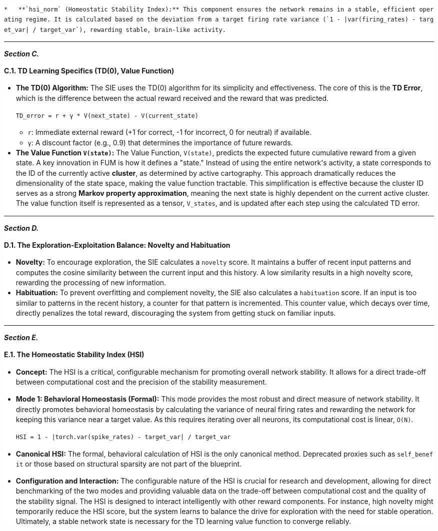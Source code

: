     *   **`hsi_norm` (Homeostatic Stability Index):** This component ensures the network remains in a stable, efficient operating regime. It is calculated based on the deviation from a target firing rate variance (`1 - |var(firing_rates) - target_var| / target_var`), rewarding stable, brain-like activity.

---
***Section C.***

**C.1. TD Learning Specifics (TD(0), Value Function)**

*   **The TD(0) Algorithm:** The SIE uses the TD(0) algorithm for its simplicity and effectiveness. The core of this is the **TD Error**, which is the difference between the actual reward received and the reward that was predicted.
    ```
    TD_error = r + γ * V(next_state) - V(current_state)
    ```
    *   `r`: Immediate external reward (+1 for correct, -1 for incorrect, 0 for neutral) if available.
    *   `γ`: A discount factor (e.g., 0.9) that determines the importance of future rewards.
*   **The Value Function `V(state)`:** The Value Function, `V(state)`, predicts the expected future cumulative reward from a given state. A key innovation in FUM is how it defines a "state." Instead of using the entire network's activity, a state corresponds to the ID of the currently active **cluster**, as determined by active cartography. This approach dramatically reduces the dimensionality of the state space, making the value function tractable. This simplification is effective because the cluster ID serves as a strong **Markov property approximation**, meaning the next state is highly dependent on the current active cluster. The value function itself is represented as a tensor, `V_states`, and is updated after each step using the calculated TD error.

---
***Section D.***

**D.1. The Exploration-Exploitation Balance: Novelty and Habituation**

*   **Novelty:** To encourage exploration, the SIE calculates a `novelty` score. It maintains a buffer of recent input patterns and computes the cosine similarity between the current input and this history. A low similarity results in a high novelty score, rewarding the processing of new information.
*   **Habituation:** To prevent overfitting and complement novelty, the SIE also calculates a `habituation` score. If an input is too similar to patterns in the recent history, a counter for that pattern is incremented. This counter value, which decays over time, directly penalizes the total reward, discouraging the system from getting stuck on familiar inputs.

---
***Section E.***

**E.1. The Homeostatic Stability Index (HSI)**

*   **Concept:** The HSI is a critical, configurable mechanism for promoting overall network stability. It allows for a direct trade-off between computational cost and the precision of the stability measurement.

*   **Mode 1: Behavioral Homeostasis (Formal):** This mode provides the most robust and direct measure of network stability. It directly promotes behavioral homeostasis by calculating the variance of neural firing rates and rewarding the network for keeping this variance near a target value. As this requires iterating over all neurons, its computational cost is linear, `O(N)`.
    ```
    HSI = 1 - |torch.var(spike_rates) - target_var| / target_var
    ```
*   **Canonical HSI:** The formal, behavioral calculation of HSI is the only canonical method. Deprecated proxies such as `self_benefit` or those based on structural sparsity are not part of the blueprint.
*   **Configuration and Interaction:** The configurable nature of the HSI is crucial for research and development, allowing for direct benchmarking of the two modes and providing valuable data on the trade-off between computational cost and the quality of the stability signal. The HSI is designed to interact intelligently with other reward components. For instance, high novelty might temporarily reduce the HSI score, but the system learns to balance the drive for exploration with the need for stable operation. Ultimately, a stable network state is necessary for the TD learning value function to converge reliably.
